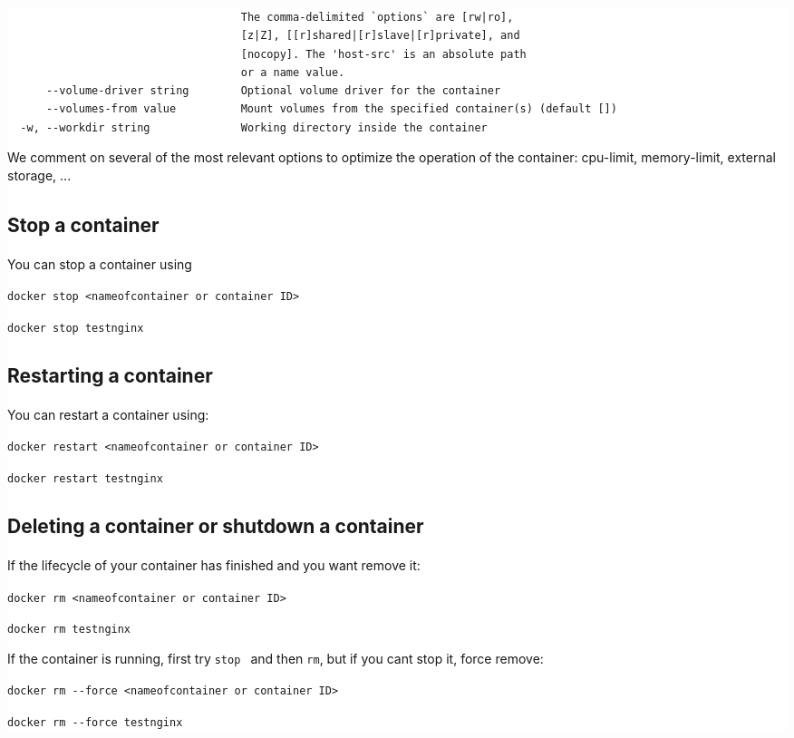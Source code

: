 ```
                                    The comma-delimited `options` are [rw|ro],
                                    [z|Z], [[r]shared|[r]slave|[r]private], and
                                    [nocopy]. The 'host-src' is an absolute path
                                    or a name value.
      --volume-driver string        Optional volume driver for the container
      --volumes-from value          Mount volumes from the specified container(s) (default [])
  -w, --workdir string              Working directory inside the container
```

We comment on several of the most relevant options to optimize the operation of the container: cpu-limit, memory-limit, external storage, ...


## Stop a container

You can stop a container using

```
docker stop <nameofcontainer or container ID>
```

```
docker stop testnginx
```


## Restarting a container

You can restart a container using:

```
docker restart <nameofcontainer or container ID>
```

```
docker restart testnginx
```

## Deleting a container or shutdown a container

If the lifecycle of your container has finished and you want remove it:

```
docker rm <nameofcontainer or container ID>
```

```
docker rm testnginx
```

If the container is running, first try ``stop `` and then ``rm``, but if you cant stop it, force remove:

```
docker rm --force <nameofcontainer or container ID>
```

```
docker rm --force testnginx
```
